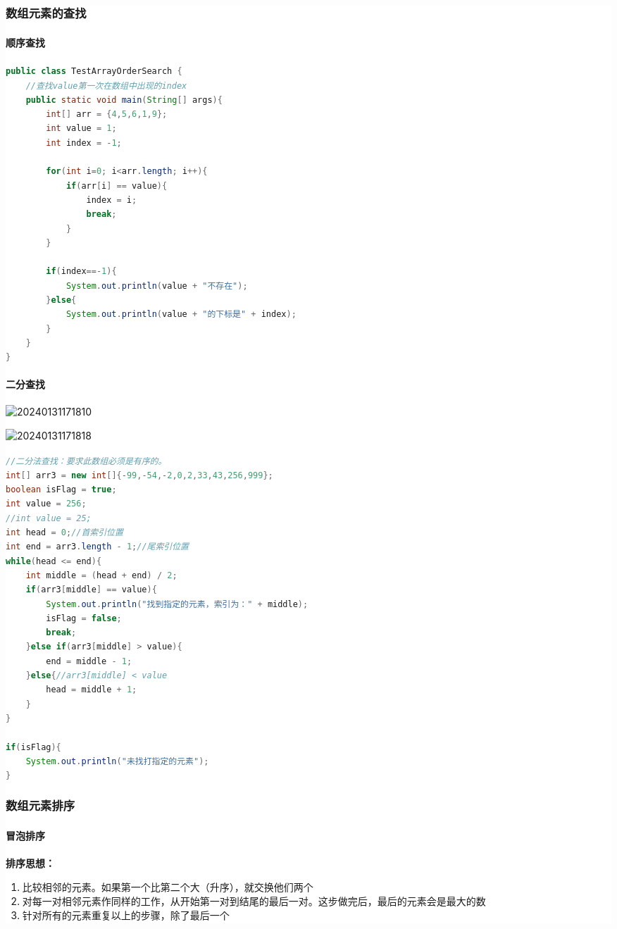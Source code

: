 ### 数组元素的查找
#### 顺序查找
```java
public class TestArrayOrderSearch {
    //查找value第一次在数组中出现的index
    public static void main(String[] args){
        int[] arr = {4,5,6,1,9};
        int value = 1;
        int index = -1;

        for(int i=0; i<arr.length; i++){
            if(arr[i] == value){
                index = i;
                break;
            }
        }

        if(index==-1){
            System.out.println(value + "不存在");
        }else{
            System.out.println(value + "的下标是" + index);
        }
    }
}
```
#### 二分查找

![20240131171810](https://blog-1312417182.cos.ap-chengdu.myqcloud.com/blog/20240131171810.png)

![20240131171818](https://blog-1312417182.cos.ap-chengdu.myqcloud.com/blog/20240131171818.png)

```java
//二分法查找：要求此数组必须是有序的。
int[] arr3 = new int[]{-99,-54,-2,0,2,33,43,256,999};
boolean isFlag = true;
int value = 256;
//int value = 25;
int head = 0;//首索引位置
int end = arr3.length - 1;//尾索引位置
while(head <= end){
    int middle = (head + end) / 2;
    if(arr3[middle] == value){
        System.out.println("找到指定的元素，索引为：" + middle);
        isFlag = false;
        break;
    }else if(arr3[middle] > value){
        end = middle - 1;
    }else{//arr3[middle] < value
        head = middle + 1;
    }
}

if(isFlag){
    System.out.println("未找打指定的元素");
}
```
### 数组元素排序
#### 冒泡排序
**排序思想：**
1. 比较相邻的元素。如果第一个比第二个大（升序），就交换他们两个
2. 对每一对相邻元素作同样的工作，从开始第一对到结尾的最后一对。这步做完后，最后的元素会是最大的数
3. 针对所有的元素重复以上的步骤，除了最后一个